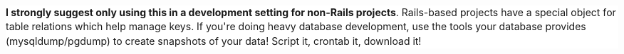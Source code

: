 
**I strongly suggest only using this in a development setting for non-Rails projects**. Rails-based projects have a special object for table relations which help manage keys. If you're doing heavy database development, use the tools your database provides (mysqldump/pgdump) to create snapshots of your data! Script it, crontab it, download it!
